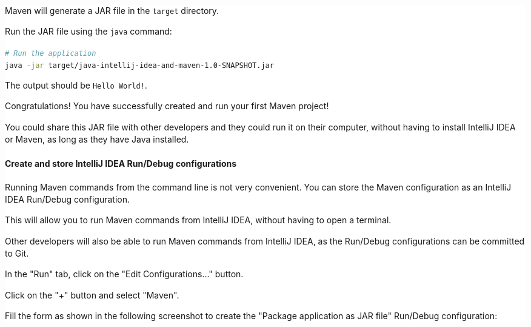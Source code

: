 Maven will generate a JAR file in the `target` directory.

Run the JAR file using the `java` command:

```sh
# Run the application
java -jar target/java-intellij-idea-and-maven-1.0-SNAPSHOT.jar
```

The output should be `Hello World!`.

Congratulations! You have successfully created and run your first Maven project!

You could share this JAR file with other developers and they could run it on
their computer, without having to install IntelliJ IDEA or Maven, as long as
they have Java installed.

#### Create and store IntelliJ IDEA Run/Debug configurations

Running Maven commands from the command line is not very convenient. You can
store the Maven configuration as an IntelliJ IDEA Run/Debug configuration.

This will allow you to run Maven commands from IntelliJ IDEA, without having to
open a terminal.

Other developers will also be able to run Maven commands from IntelliJ IDEA, as
the Run/Debug configurations can be committed to Git.

In the "Run" tab, click on the "Edit Configurations..." button.

Click on the "+" button and select "Maven".

Fill the form as shown in the following screenshot to create the "Package
application as JAR file" Run/Debug configuration:
